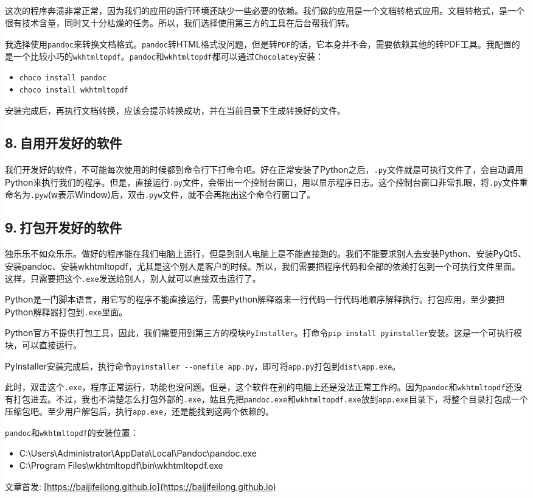这次的程序奔溃非常正常，因为我们的应用的运行环境还缺少一些必要的依赖。我们做的应用是一个文档转格式应用。文档转格式，是一个很有技术含量，同时又十分枯燥的任务。所以，我们选择使用第三方的工具在后台帮我们转。

我选择使用`pandoc`来转换文档格式。`pandoc`转HTML格式没问题，但是转`PDF`的话，它本身并不会，需要依赖其他的转PDF工具。我配置的是一个比较小巧的`wkhtmltopdf`。`pandoc`和`wkhtmltopdf`都可以通过`Chocolatey`安装：

- `choco install pandoc`
- `choco install wkhtmltopdf`

安装完成后，再执行文档转换，应该会提示转换成功，并在当前目录下生成转换好的文件。

## 8. 自用开发好的软件

我们开发好的软件，不可能每次使用的时候都到命令行下打命令吧。好在正常安装了Python之后，`.py`文件就是可执行文件了，会自动调用Python来执行我们的程序。但是，直接运行`.py`文件，会带出一个控制台窗口，用以显示程序日志。这个控制台窗口非常扎眼，将`.py`文件重命名为`.pyw`(w表示Window)后，双击`.pyw`文件，就不会再拖出这个命令行窗口了。

## 9. 打包开发好的软件

独乐乐不如众乐乐。做好的程序能在我们电脑上运行，但是到别人电脑上是不能直接跑的。我们不能要求别人去安装Python、安装PyQt5、安装pandoc、安装wkhtmltopdf，尤其是这个别人是客户的时候。所以，我们需要把程序代码和全部的依赖打包到一个可执行文件里面。这样，只需要把这个`.exe`发送给别人，别人就可以直接双击运行了。

Python是一门脚本语言，用它写的程序不能直接运行，需要Python解释器来一行代码一行代码地顺序解释执行。打包应用，至少要把Python解释器打包到`.exe`里面。

Python官方不提供打包工具，因此，我们需要用到第三方的模块`PyInstaller`。打命令`pip install pyinstaller`安装。这是一个可执行模块，可以直接运行。

PyInstaller安装完成后，执行命令`pyinstaller --onefile app.py`，即可将`app.py`打包到`dist\app.exe`。

此时，双击这个`.exe`，程序正常运行，功能也没问题。但是，这个软件在别的电脑上还是没法正常工作的。因为`pandoc`和`wkhtmltopdf`还没有打包进去。不过，我也不清楚怎么打包外部的`.exe`，姑且先把`pandoc.exe`和`wkhtmltopdf.exe`放到`app.exe`目录下，将整个目录打包成一个压缩包吧。至少用户解包后，执行`app.exe`，还是能找到这两个依赖的。

`pandoc`和`wkhtmltopdf`的安装位置：

- C:\Users\Administrator\AppData\Local\Pandoc\pandoc.exe
- C:\Program Files\wkhtmltopdf\bin\wkhtmltopdf.exe

文章首发: [https://baijifeilong.github.io](https://baijifeilong.github.io)
